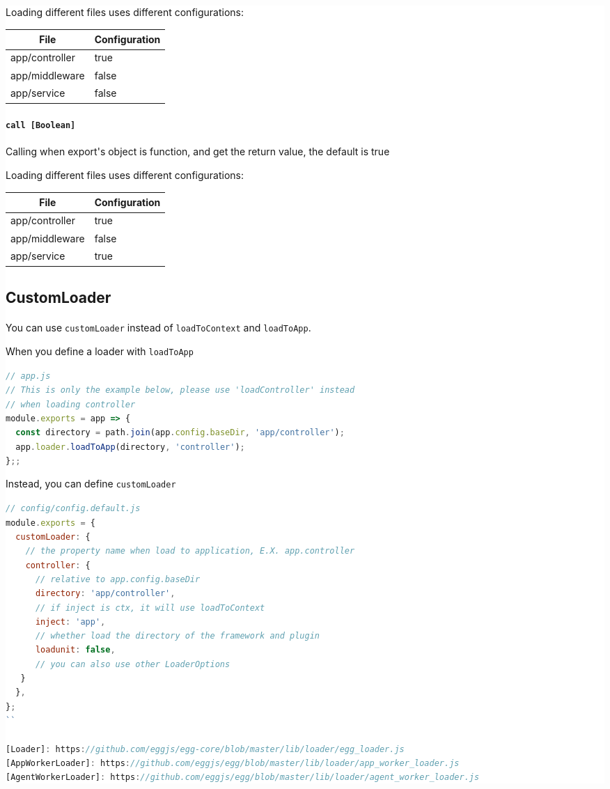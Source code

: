 Loading different files uses different configurations:

File | Configuration
--- | ---
app/controller | true
app/middleware | false
app/service | false

#### `call [Boolean]`

Calling when export's object is function, and get the return value, the default is true

Loading different files uses different configurations:

File | Configuration
--- | ---
app/controller | true
app/middleware | false
app/service | true

## CustomLoader

You can use `customLoader` instead of `loadToContext` and `loadToApp`.

When you define a loader with `loadToApp`

```js
// app.js
// This is only the example below, please use 'loadController' instead
// when loading controller
module.exports = app => {
  const directory = path.join(app.config.baseDir, 'app/controller');
  app.loader.loadToApp(directory, 'controller');
};;
```

Instead, you can define `customLoader`

```js
// config/config.default.js
module.exports = {
  customLoader: {
    // the property name when load to application, E.X. app.controller
    controller: {
      // relative to app.config.baseDir
      directory: 'app/controller',
      // if inject is ctx, it will use loadToContext
      inject: 'app',
      // whether load the directory of the framework and plugin
      loadunit: false,
      // you can also use other LoaderOptions
   }
  },
};
``

[Loader]: https://github.com/eggjs/egg-core/blob/master/lib/loader/egg_loader.js
[AppWorkerLoader]: https://github.com/eggjs/egg/blob/master/lib/loader/app_worker_loader.js
[AgentWorkerLoader]: https://github.com/eggjs/egg/blob/master/lib/loader/agent_worker_loader.js
